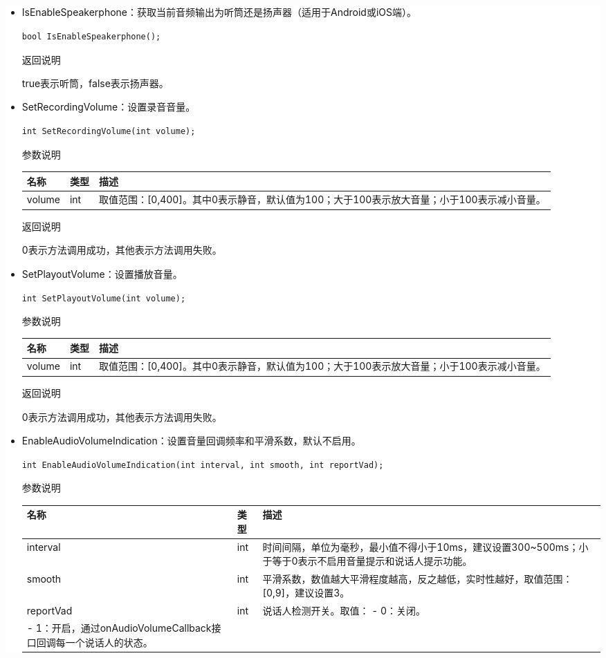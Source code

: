 -   IsEnableSpeakerphone：获取当前音频输出为听筒还是扬声器（适用于Android或iOS端）。

    ```
    bool IsEnableSpeakerphone();
    ```

    返回说明

    true表示听筒，false表示扬声器。

-   SetRecordingVolume：设置录音音量。

    ```
    int SetRecordingVolume(int volume);
    ```

    参数说明

    |名称|类型|描述|
    |--|--|--|
    |volume|int|取值范围：\[0,400\]。其中0表示静音，默认值为100；大于100表示放大音量；小于100表示减小音量。|

    返回说明

    0表示方法调用成功，其他表示方法调用失败。

-   SetPlayoutVolume：设置播放音量。

    ```
    int SetPlayoutVolume(int volume);
    ```

    参数说明

    |名称|类型|描述|
    |--|--|--|
    |volume|int|取值范围：\[0,400\]。其中0表示静音，默认值为100；大于100表示放大音量；小于100表示减小音量。|

    返回说明

    0表示方法调用成功，其他表示方法调用失败。

-   EnableAudioVolumeIndication：设置音量回调频率和平滑系数，默认不启用。

    ```
    int EnableAudioVolumeIndication(int interval, int smooth, int reportVad);
    ```

    参数说明

    |名称|类型|描述|
    |--|--|--|
    |interval|int|时间间隔，单位为毫秒，最小值不得小于10ms，建议设置300~500ms；小于等于0表示不启用音量提示和说话人提示功能。|
    |smooth|int|平滑系数，数值越大平滑程度越高，反之越低，实时性越好，取值范围：\[0,9\]，建议设置3。|
    |reportVad|int|说话人检测开关。取值：    -   0：关闭。
    -   1：开启，通过onAudioVolumeCallback接口回调每一个说话人的状态。 |
